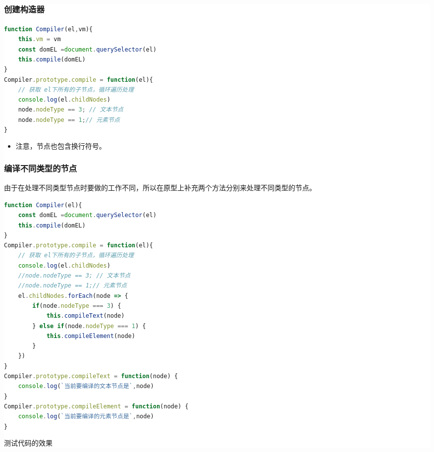 ### 创建构造器

```javascript
function Compiler(el,vm){
    this.vm = vm
    const domEL =document.querySelector(el)
    this.compile(domEL)
}
Compiler.prototype.compile = function(el){
    // 获取 el下所有的子节点，循环遍历处理
    console.log(el.childNodes)
    node.nodeType == 3; // 文本节点
    node.nodeType == 1;// 元素节点
}

```

- 注意，节点也包含换行符号。



### 编译不同类型的节点

由于在处理不同类型节点时要做的工作不同，所以在原型上补充两个方法分别来处理不同类型的节点。



```javascript
function Compiler(el){
    const domEL =document.querySelector(el)
    this.compile(domEL)
}
Compiler.prototype.compile = function(el){
    // 获取 el下所有的子节点，循环遍历处理
    console.log(el.childNodes)
    //node.nodeType == 3; // 文本节点
    //node.nodeType == 1;// 元素节点
    el.childNodes.forEach(node => {
        if(node.nodeType === 3) {
            this.compileText(node)
        } else if(node.nodeType === 1) {
            this.compileElement(node)
        }
    })
}
Compiler.prototype.compileText = function(node) {
    console.log(`当前要编译的文本节点是`,node)
}
Compiler.prototype.compileElement = function(node) {
    console.log(`当前要编译的元素节点是`,node)
}
```

测试代码的效果
